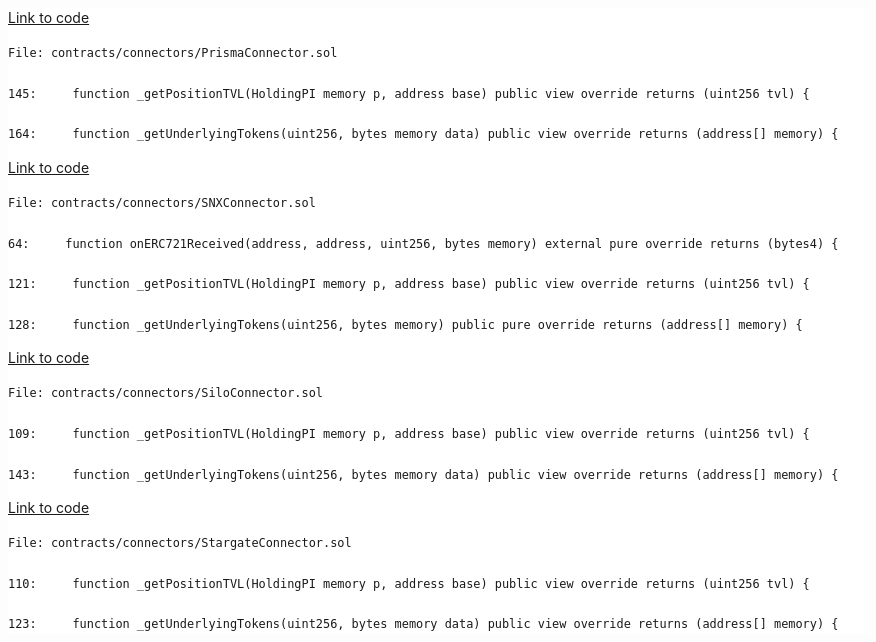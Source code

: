 [Link to code](https://github.com/code-423n4/2024-04-noya/blob/main/contracts/connectors/PendleConnector.sol)

```solidity
File: contracts/connectors/PrismaConnector.sol

145:     function _getPositionTVL(HoldingPI memory p, address base) public view override returns (uint256 tvl) {

164:     function _getUnderlyingTokens(uint256, bytes memory data) public view override returns (address[] memory) {

```

[Link to code](https://github.com/code-423n4/2024-04-noya/blob/main/contracts/connectors/PrismaConnector.sol)

```solidity
File: contracts/connectors/SNXConnector.sol

64:     function onERC721Received(address, address, uint256, bytes memory) external pure override returns (bytes4) {

121:     function _getPositionTVL(HoldingPI memory p, address base) public view override returns (uint256 tvl) {

128:     function _getUnderlyingTokens(uint256, bytes memory) public pure override returns (address[] memory) {

```

[Link to code](https://github.com/code-423n4/2024-04-noya/blob/main/contracts/connectors/SNXConnector.sol)

```solidity
File: contracts/connectors/SiloConnector.sol

109:     function _getPositionTVL(HoldingPI memory p, address base) public view override returns (uint256 tvl) {

143:     function _getUnderlyingTokens(uint256, bytes memory data) public view override returns (address[] memory) {

```

[Link to code](https://github.com/code-423n4/2024-04-noya/blob/main/contracts/connectors/SiloConnector.sol)

```solidity
File: contracts/connectors/StargateConnector.sol

110:     function _getPositionTVL(HoldingPI memory p, address base) public view override returns (uint256 tvl) {

123:     function _getUnderlyingTokens(uint256, bytes memory data) public view override returns (address[] memory) {

```
